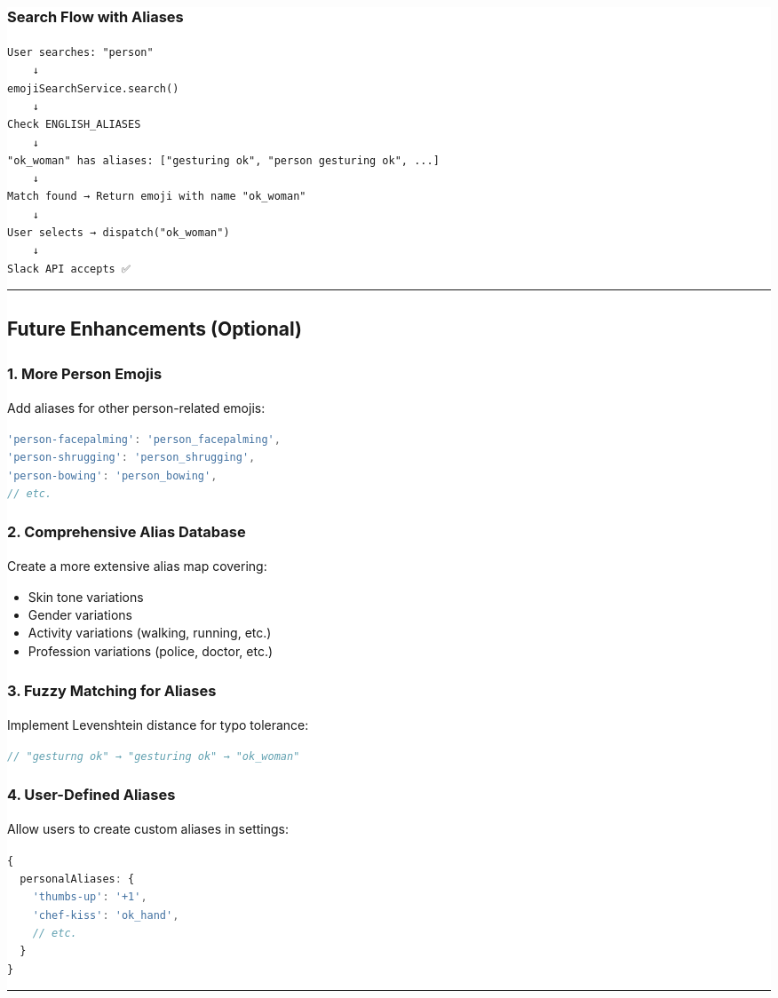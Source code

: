 ### Search Flow with Aliases

```
User searches: "person"
    ↓
emojiSearchService.search()
    ↓
Check ENGLISH_ALIASES
    ↓
"ok_woman" has aliases: ["gesturing ok", "person gesturing ok", ...]
    ↓
Match found → Return emoji with name "ok_woman"
    ↓
User selects → dispatch("ok_woman")
    ↓
Slack API accepts ✅
```

---

## Future Enhancements (Optional)

### 1. More Person Emojis

Add aliases for other person-related emojis:
```typescript
'person-facepalming': 'person_facepalming',
'person-shrugging': 'person_shrugging',
'person-bowing': 'person_bowing',
// etc.
```

### 2. Comprehensive Alias Database

Create a more extensive alias map covering:
- Skin tone variations
- Gender variations
- Activity variations (walking, running, etc.)
- Profession variations (police, doctor, etc.)

### 3. Fuzzy Matching for Aliases

Implement Levenshtein distance for typo tolerance:
```typescript
// "gesturng ok" → "gesturing ok" → "ok_woman"
```

### 4. User-Defined Aliases

Allow users to create custom aliases in settings:
```typescript
{
  personalAliases: {
    'thumbs-up': '+1',
    'chef-kiss': 'ok_hand',
    // etc.
  }
}
```

---